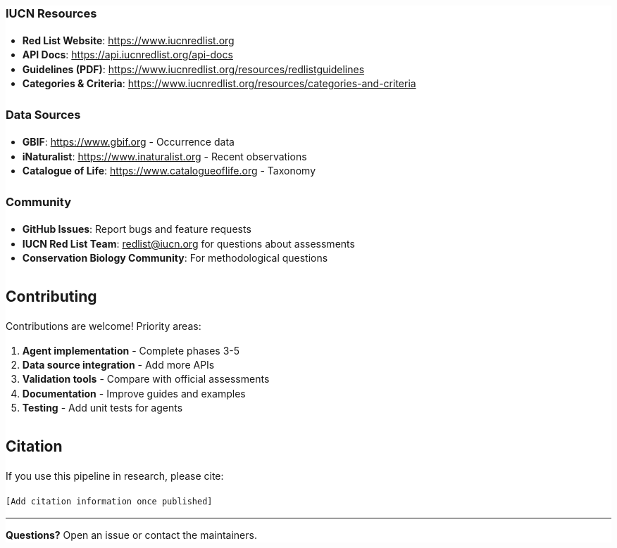 ### IUCN Resources
- **Red List Website**: https://www.iucnredlist.org
- **API Docs**: https://api.iucnredlist.org/api-docs
- **Guidelines (PDF)**: https://www.iucnredlist.org/resources/redlistguidelines
- **Categories & Criteria**: https://www.iucnredlist.org/resources/categories-and-criteria

### Data Sources
- **GBIF**: https://www.gbif.org - Occurrence data
- **iNaturalist**: https://www.inaturalist.org - Recent observations
- **Catalogue of Life**: https://www.catalogueoflife.org - Taxonomy

### Community
- **GitHub Issues**: Report bugs and feature requests
- **IUCN Red List Team**: redlist@iucn.org for questions about assessments
- **Conservation Biology Community**: For methodological questions

## Contributing

Contributions are welcome! Priority areas:

1. **Agent implementation** - Complete phases 3-5
2. **Data source integration** - Add more APIs
3. **Validation tools** - Compare with official assessments
4. **Documentation** - Improve guides and examples
5. **Testing** - Add unit tests for agents

## Citation

If you use this pipeline in research, please cite:

```
[Add citation information once published]
```

---

**Questions?** Open an issue or contact the maintainers.
